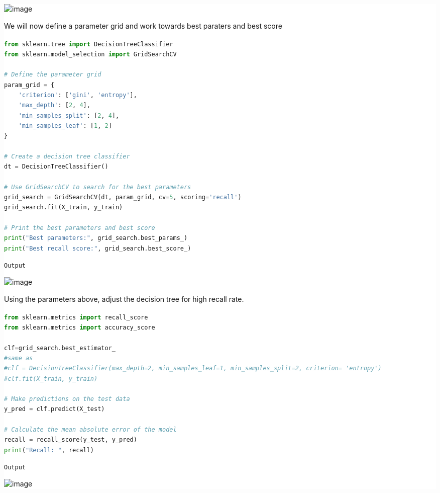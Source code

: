 ![image](https://github.com/tanveerf/cyberattackdetection/assets/26730967/ad1b0c0b-6510-4f90-8b74-f966099f0195)

We will now define a parameter grid and work towards best paraters and best score

```python
from sklearn.tree import DecisionTreeClassifier
from sklearn.model_selection import GridSearchCV

# Define the parameter grid
param_grid = {
    'criterion': ['gini', 'entropy'],
    'max_depth': [2, 4],
    'min_samples_split': [2, 4],
    'min_samples_leaf': [1, 2]
}

# Create a decision tree classifier
dt = DecisionTreeClassifier()

# Use GridSearchCV to search for the best parameters
grid_search = GridSearchCV(dt, param_grid, cv=5, scoring='recall')
grid_search.fit(X_train, y_train)

# Print the best parameters and best score
print("Best parameters:", grid_search.best_params_)
print("Best recall score:", grid_search.best_score_)
```
`Output`

![image](https://github.com/tanveerf/cyberattackdetection/assets/26730967/1190f818-dfbe-416c-b3f2-4ec4d392d157)

Using the parameters above, adjust the decision tree for high recall rate.

```python
from sklearn.metrics import recall_score
from sklearn.metrics import accuracy_score

clf=grid_search.best_estimator_
#same as
#clf = DecisionTreeClassifier(max_depth=2, min_samples_leaf=1, min_samples_split=2, criterion= 'entropy')
#clf.fit(X_train, y_train)

# Make predictions on the test data
y_pred = clf.predict(X_test)

# Calculate the mean absolute error of the model
recall = recall_score(y_test, y_pred)
print("Recall: ", recall)
```
`Output`

![image](https://github.com/tanveerf/cyberattackdetection/assets/26730967/53b3da7a-0436-47a7-9b06-0bfb6ea12f5a)
